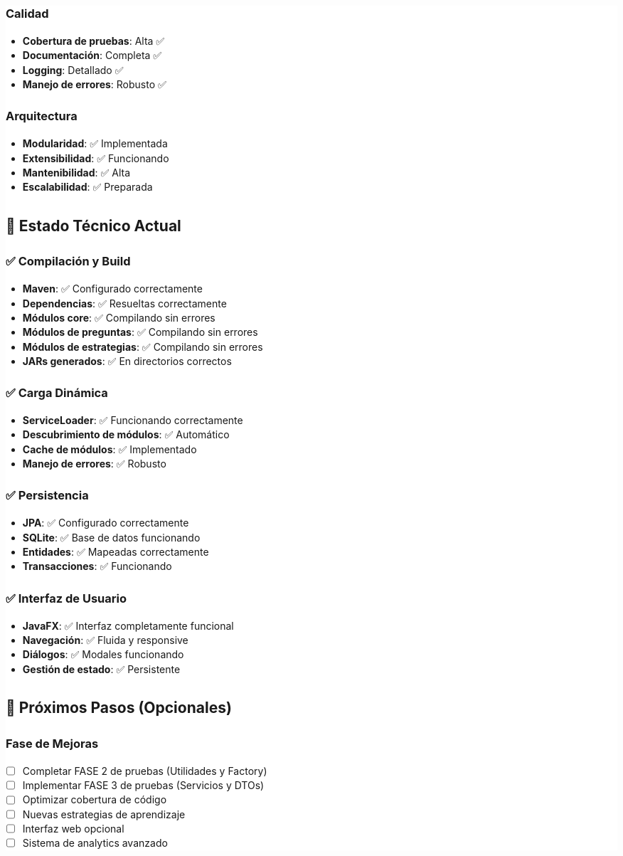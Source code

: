 ### Calidad
- **Cobertura de pruebas**: Alta ✅
- **Documentación**: Completa ✅
- **Logging**: Detallado ✅
- **Manejo de errores**: Robusto ✅

### Arquitectura
- **Modularidad**: ✅ Implementada
- **Extensibilidad**: ✅ Funcionando
- **Mantenibilidad**: ✅ Alta
- **Escalabilidad**: ✅ Preparada

## 🔧 Estado Técnico Actual

### ✅ Compilación y Build
- **Maven**: ✅ Configurado correctamente
- **Dependencias**: ✅ Resueltas correctamente
- **Módulos core**: ✅ Compilando sin errores
- **Módulos de preguntas**: ✅ Compilando sin errores
- **Módulos de estrategias**: ✅ Compilando sin errores
- **JARs generados**: ✅ En directorios correctos

### ✅ Carga Dinámica
- **ServiceLoader**: ✅ Funcionando correctamente
- **Descubrimiento de módulos**: ✅ Automático
- **Cache de módulos**: ✅ Implementado
- **Manejo de errores**: ✅ Robusto

### ✅ Persistencia
- **JPA**: ✅ Configurado correctamente
- **SQLite**: ✅ Base de datos funcionando
- **Entidades**: ✅ Mapeadas correctamente
- **Transacciones**: ✅ Funcionando

### ✅ Interfaz de Usuario
- **JavaFX**: ✅ Interfaz completamente funcional
- **Navegación**: ✅ Fluida y responsive
- **Diálogos**: ✅ Modales funcionando
- **Gestión de estado**: ✅ Persistente

## 🚀 Próximos Pasos (Opcionales)

### Fase de Mejoras
- [ ] Completar FASE 2 de pruebas (Utilidades y Factory)
- [ ] Implementar FASE 3 de pruebas (Servicios y DTOs)
- [ ] Optimizar cobertura de código
- [ ] Nuevas estrategias de aprendizaje
- [ ] Interfaz web opcional
- [ ] Sistema de analytics avanzado
